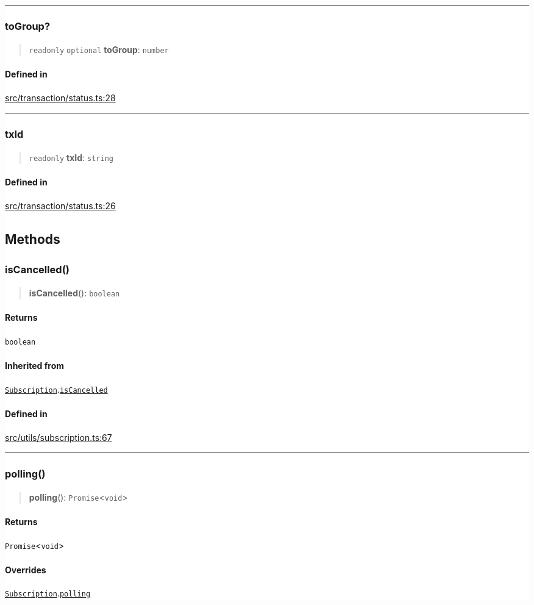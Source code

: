 ***

### toGroup?

> `readonly` `optional` **toGroup**: `number`

#### Defined in

[src/transaction/status.ts:28](https://github.com/Mystic-Nayy/alephium-web3/blob/ee41f5e0e7d7fb0b155fe62f05b2ac03772895ca/packages/web3/src/transaction/status.ts#L28)

***

### txId

> `readonly` **txId**: `string`

#### Defined in

[src/transaction/status.ts:26](https://github.com/Mystic-Nayy/alephium-web3/blob/ee41f5e0e7d7fb0b155fe62f05b2ac03772895ca/packages/web3/src/transaction/status.ts#L26)

## Methods

### isCancelled()

> **isCancelled**(): `boolean`

#### Returns

`boolean`

#### Inherited from

[`Subscription`](../namespaces/utils/classes/Subscription.md).[`isCancelled`](../namespaces/utils/classes/Subscription.md#iscancelled)

#### Defined in

[src/utils/subscription.ts:67](https://github.com/Mystic-Nayy/alephium-web3/blob/ee41f5e0e7d7fb0b155fe62f05b2ac03772895ca/packages/web3/src/utils/subscription.ts#L67)

***

### polling()

> **polling**(): `Promise`\<`void`\>

#### Returns

`Promise`\<`void`\>

#### Overrides

[`Subscription`](../namespaces/utils/classes/Subscription.md).[`polling`](../namespaces/utils/classes/Subscription.md#polling)
